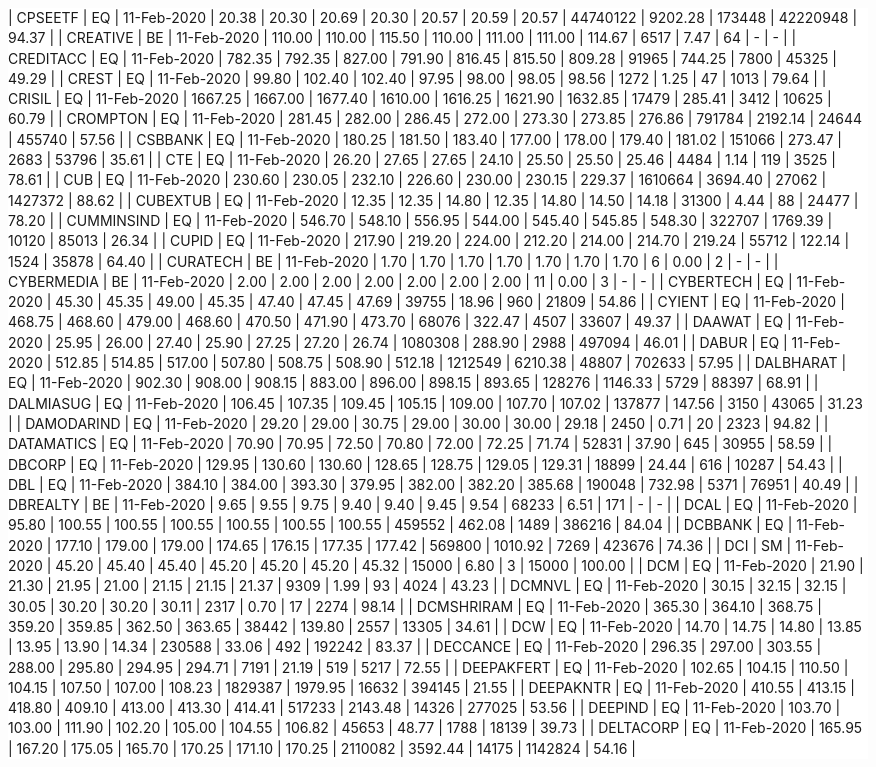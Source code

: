 | CPSEETF | EQ | 11-Feb-2020 | 20.38 | 20.30 | 20.69 | 20.30 | 20.57 | 20.59 | 20.57 | 44740122 | 9202.28 | 173448 | 42220948 | 94.37 |
| CREATIVE | BE | 11-Feb-2020 | 110.00 | 110.00 | 115.50 | 110.00 | 111.00 | 111.00 | 114.67 | 6517 | 7.47 | 64 | - | - |
| CREDITACC | EQ | 11-Feb-2020 | 782.35 | 792.35 | 827.00 | 791.90 | 816.45 | 815.50 | 809.28 | 91965 | 744.25 | 7800 | 45325 | 49.29 |
| CREST | EQ | 11-Feb-2020 | 99.80 | 102.40 | 102.40 | 97.95 | 98.00 | 98.05 | 98.56 | 1272 | 1.25 | 47 | 1013 | 79.64 |
| CRISIL | EQ | 11-Feb-2020 | 1667.25 | 1667.00 | 1677.40 | 1610.00 | 1616.25 | 1621.90 | 1632.85 | 17479 | 285.41 | 3412 | 10625 | 60.79 |
| CROMPTON | EQ | 11-Feb-2020 | 281.45 | 282.00 | 286.45 | 272.00 | 273.30 | 273.85 | 276.86 | 791784 | 2192.14 | 24644 | 455740 | 57.56 |
| CSBBANK | EQ | 11-Feb-2020 | 180.25 | 181.50 | 183.40 | 177.00 | 178.00 | 179.40 | 181.02 | 151066 | 273.47 | 2683 | 53796 | 35.61 |
| CTE | EQ | 11-Feb-2020 | 26.20 | 27.65 | 27.65 | 24.10 | 25.50 | 25.50 | 25.46 | 4484 | 1.14 | 119 | 3525 | 78.61 |
| CUB | EQ | 11-Feb-2020 | 230.60 | 230.05 | 232.10 | 226.60 | 230.00 | 230.15 | 229.37 | 1610664 | 3694.40 | 27062 | 1427372 | 88.62 |
| CUBEXTUB | EQ | 11-Feb-2020 | 12.35 | 12.35 | 14.80 | 12.35 | 14.80 | 14.50 | 14.18 | 31300 | 4.44 | 88 | 24477 | 78.20 |
| CUMMINSIND | EQ | 11-Feb-2020 | 546.70 | 548.10 | 556.95 | 544.00 | 545.40 | 545.85 | 548.30 | 322707 | 1769.39 | 10120 | 85013 | 26.34 |
| CUPID | EQ | 11-Feb-2020 | 217.90 | 219.20 | 224.00 | 212.20 | 214.00 | 214.70 | 219.24 | 55712 | 122.14 | 1524 | 35878 | 64.40 |
| CURATECH | BE | 11-Feb-2020 | 1.70 | 1.70 | 1.70 | 1.70 | 1.70 | 1.70 | 1.70 | 6 | 0.00 | 2 | - | - |
| CYBERMEDIA | BE | 11-Feb-2020 | 2.00 | 2.00 | 2.00 | 2.00 | 2.00 | 2.00 | 2.00 | 11 | 0.00 | 3 | - | - |
| CYBERTECH | EQ | 11-Feb-2020 | 45.30 | 45.35 | 49.00 | 45.35 | 47.40 | 47.45 | 47.69 | 39755 | 18.96 | 960 | 21809 | 54.86 |
| CYIENT | EQ | 11-Feb-2020 | 468.75 | 468.60 | 479.00 | 468.60 | 470.50 | 471.90 | 473.70 | 68076 | 322.47 | 4507 | 33607 | 49.37 |
| DAAWAT | EQ | 11-Feb-2020 | 25.95 | 26.00 | 27.40 | 25.90 | 27.25 | 27.20 | 26.74 | 1080308 | 288.90 | 2988 | 497094 | 46.01 |
| DABUR | EQ | 11-Feb-2020 | 512.85 | 514.85 | 517.00 | 507.80 | 508.75 | 508.90 | 512.18 | 1212549 | 6210.38 | 48807 | 702633 | 57.95 |
| DALBHARAT | EQ | 11-Feb-2020 | 902.30 | 908.00 | 908.15 | 883.00 | 896.00 | 898.15 | 893.65 | 128276 | 1146.33 | 5729 | 88397 | 68.91 |
| DALMIASUG | EQ | 11-Feb-2020 | 106.45 | 107.35 | 109.45 | 105.15 | 109.00 | 107.70 | 107.02 | 137877 | 147.56 | 3150 | 43065 | 31.23 |
| DAMODARIND | EQ | 11-Feb-2020 | 29.20 | 29.00 | 30.75 | 29.00 | 30.00 | 30.00 | 29.18 | 2450 | 0.71 | 20 | 2323 | 94.82 |
| DATAMATICS | EQ | 11-Feb-2020 | 70.90 | 70.95 | 72.50 | 70.80 | 72.00 | 72.25 | 71.74 | 52831 | 37.90 | 645 | 30955 | 58.59 |
| DBCORP | EQ | 11-Feb-2020 | 129.95 | 130.60 | 130.60 | 128.65 | 128.75 | 129.05 | 129.31 | 18899 | 24.44 | 616 | 10287 | 54.43 |
| DBL | EQ | 11-Feb-2020 | 384.10 | 384.00 | 393.30 | 379.95 | 382.00 | 382.20 | 385.68 | 190048 | 732.98 | 5371 | 76951 | 40.49 |
| DBREALTY | BE | 11-Feb-2020 | 9.65 | 9.55 | 9.75 | 9.40 | 9.40 | 9.45 | 9.54 | 68233 | 6.51 | 171 | - | - |
| DCAL | EQ | 11-Feb-2020 | 95.80 | 100.55 | 100.55 | 100.55 | 100.55 | 100.55 | 100.55 | 459552 | 462.08 | 1489 | 386216 | 84.04 |
| DCBBANK | EQ | 11-Feb-2020 | 177.10 | 179.00 | 179.00 | 174.65 | 176.15 | 177.35 | 177.42 | 569800 | 1010.92 | 7269 | 423676 | 74.36 |
| DCI | SM | 11-Feb-2020 | 45.20 | 45.40 | 45.40 | 45.20 | 45.20 | 45.20 | 45.32 | 15000 | 6.80 | 3 | 15000 | 100.00 |
| DCM | EQ | 11-Feb-2020 | 21.90 | 21.30 | 21.95 | 21.00 | 21.15 | 21.15 | 21.37 | 9309 | 1.99 | 93 | 4024 | 43.23 |
| DCMNVL | EQ | 11-Feb-2020 | 30.15 | 32.15 | 32.15 | 30.05 | 30.20 | 30.20 | 30.11 | 2317 | 0.70 | 17 | 2274 | 98.14 |
| DCMSHRIRAM | EQ | 11-Feb-2020 | 365.30 | 364.10 | 368.75 | 359.20 | 359.85 | 362.50 | 363.65 | 38442 | 139.80 | 2557 | 13305 | 34.61 |
| DCW | EQ | 11-Feb-2020 | 14.70 | 14.75 | 14.80 | 13.85 | 13.95 | 13.90 | 14.34 | 230588 | 33.06 | 492 | 192242 | 83.37 |
| DECCANCE | EQ | 11-Feb-2020 | 296.35 | 297.00 | 303.55 | 288.00 | 295.80 | 294.95 | 294.71 | 7191 | 21.19 | 519 | 5217 | 72.55 |
| DEEPAKFERT | EQ | 11-Feb-2020 | 102.65 | 104.15 | 110.50 | 104.15 | 107.50 | 107.00 | 108.23 | 1829387 | 1979.95 | 16632 | 394145 | 21.55 |
| DEEPAKNTR | EQ | 11-Feb-2020 | 410.55 | 413.15 | 418.80 | 409.10 | 413.00 | 413.30 | 414.41 | 517233 | 2143.48 | 14326 | 277025 | 53.56 |
| DEEPIND | EQ | 11-Feb-2020 | 103.70 | 103.00 | 111.90 | 102.20 | 105.00 | 104.55 | 106.82 | 45653 | 48.77 | 1788 | 18139 | 39.73 |
| DELTACORP | EQ | 11-Feb-2020 | 165.95 | 167.20 | 175.05 | 165.70 | 170.25 | 171.10 | 170.25 | 2110082 | 3592.44 | 14175 | 1142824 | 54.16 |
